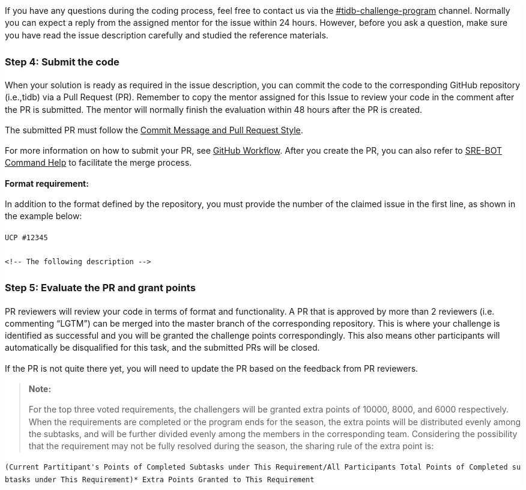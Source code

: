 If you have any questions during the coding process, feel free to contact us via the [#tidb-challenge-program](https://join.slack.com/t/tidbcommunity/shared_invite/enQtNzc0MzI4ODExMDc4LWYwYmIzMjZkYzJiNDUxMmZlN2FiMGJkZjAyMzQ5NGU0NGY0NzI3NTYwMjAyNGQ1N2I2ZjAxNzc1OGUwYWM0NzE) channel. Normally you can expect a reply from the assigned mentor for the issue within 24 hours. However, before you ask a question, make sure you have read the issue description carefully and studied the reference materials.

### Step 4: Submit the code

When your solution is ready as required in the issue description, you can commit the code to the corresponding GitHub repository (i.e.,tidb) via a Pull Request (PR). Remember to copy the mentor assigned for this Issue to review your code in the comment after the PR is submitted. The mentor will normally finish the evaluation within 48 hours after the PR is created.

The submitted PR must follow the [Commit Message and Pull Request Style](https://github.com/pingcap/community/blob/master/contributors/commit-message-pr-style.md).

For more information on how to submit your PR, see [GitHub Workflow](https://github.com/pingcap/community/blob/master/contributors/workflow.md). After you create the PR, you can also refer to [SRE-BOT Command Help](https://github.com/pingcap/community/blob/master/contributors/command-help.md) to facilitate the merge process.

**Format requirement:**

In addition to the format defined by the repository, you must provide the number of the claimed issue in the first line, as shown in the example below:

```
UCP #12345

<!-- The following description -->
```

### Step 5: Evaluate the PR and grant points

PR reviewers will review your code in terms of format and functionality. A PR that is approved by more than 2 reviewers (i.e. commenting “LGTM”) can be merged into the master branch of the corresponding repository. This is where your challenge is identified as successful and you will be granted the challenge points correspondingly. This also means other participants will automatically be disqualified for this task, and the submitted PRs will be closed.

If the PR is not quite there yet, you will need to update the PR based on the feedback from PR reviewers.

> **Note:**
>
> For the top three voted requirements, the challengers will be granted extra points of 10000, 8000, and 6000 respectively. When the requirements are completed or the program ends for the season, the extra points will be distributed evenly among the subtasks, and will be further divided evenly among the members in the corresponding team. Considering the possibility that the requirement may not be fully resolved during the season, the sharing rule of the extra point is:

```
(Current Partitipant's Points of Completed Subtasks under This Requirement/All Participants Total Points of Completed subtasks under This Requirement)* Extra Points Granted to This Requirement
```
